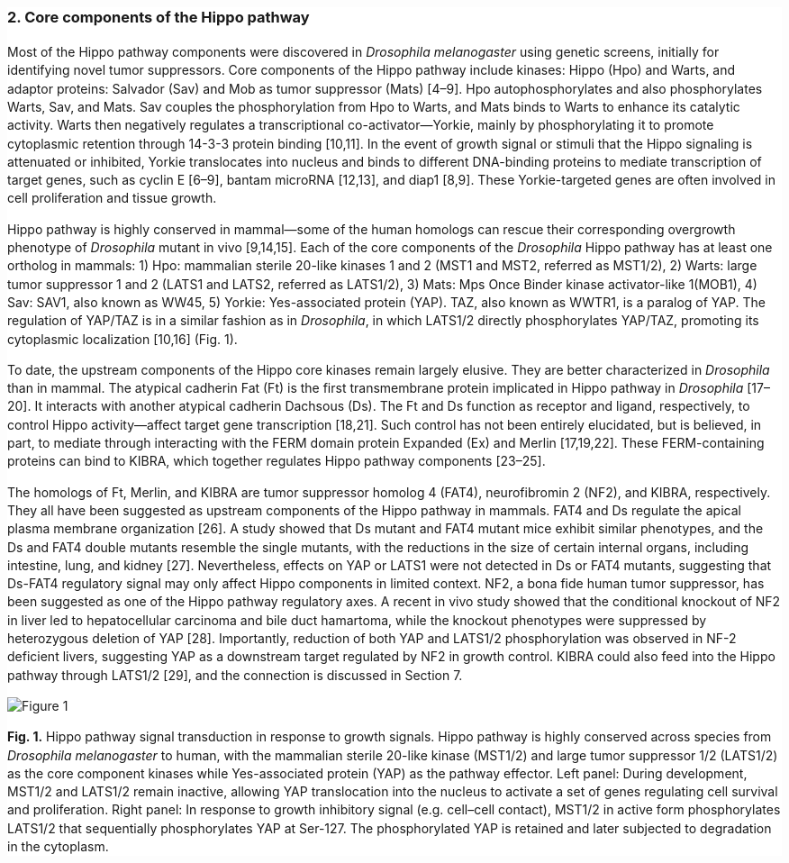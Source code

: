 ### 2. Core components of the Hippo pathway

Most of the Hippo pathway components were discovered in *Drosophila melanogaster* using genetic screens, initially for identifying novel tumor suppressors. Core components of the Hippo pathway include kinases: Hippo (Hpo) and Warts, and adaptor proteins: Salvador (Sav) and Mob as tumor suppressor (Mats) [4–9]. Hpo autophosphorylates and also phosphorylates Warts, Sav, and Mats. Sav couples the phosphorylation from Hpo to Warts, and Mats binds to Warts to enhance its catalytic activity. Warts then negatively regulates a transcriptional co-activator—Yorkie, mainly by phosphorylating it to promote cytoplasmic retention through 14-3-3 protein binding [10,11]. In the event of growth signal or stimuli that the Hippo signaling is attenuated or inhibited, Yorkie translocates into nucleus and binds to different DNA-binding proteins to mediate transcription of target genes, such as cyclin E [6–9], bantam microRNA [12,13], and diap1 [8,9]. These Yorkie-targeted genes are often involved in cell proliferation and tissue growth.

Hippo pathway is highly conserved in mammal—some of the human homologs can rescue their corresponding overgrowth phenotype of *Drosophila* mutant in vivo [9,14,15]. Each of the core components of the *Drosophila* Hippo pathway has at least one ortholog in mammals: 1) Hpo: mammalian sterile 20-like kinases 1 and 2 (MST1 and MST2, referred as MST1/2), 2) Warts: large tumor suppressor 1 and 2 (LATS1 and LATS2, referred as LATS1/2), 3) Mats: Mps Once Binder kinase activator-like 1(MOB1), 4) Sav: SAV1, also known as WW45, 5) Yorkie: Yes-associated protein (YAP). TAZ, also known as WWTR1, is a paralog of YAP. The regulation of YAP/TAZ is in a similar fashion as in *Drosophila*, in which LATS1/2 directly phosphorylates YAP/TAZ, promoting its cytoplasmic localization [10,16] (Fig. 1).

To date, the upstream components of the Hippo core kinases remain largely elusive. They are better characterized in *Drosophila* than in mammal. The atypical cadherin Fat (Ft) is the first transmembrane protein implicated in Hippo pathway in *Drosophila* [17–20]. It interacts with another atypical cadherin Dachsous (Ds). The Ft and Ds function as receptor and ligand, respectively, to control Hippo activity—affect target gene transcription [18,21]. Such control has not been entirely elucidated, but is believed, in part, to mediate through interacting with the FERM domain protein Expanded (Ex) and Merlin [17,19,22]. These FERM-containing proteins can bind to KIBRA, which together regulates Hippo pathway components [23–25].

The homologs of Ft, Merlin, and KIBRA are tumor suppressor homolog 4 (FAT4), neurofibromin 2 (NF2), and KIBRA, respectively. They all have been suggested as upstream components of the Hippo pathway in mammals. FAT4 and Ds regulate the apical plasma membrane organization [26]. A study showed that Ds mutant and FAT4 mutant mice exhibit similar phenotypes, and the Ds and FAT4 double mutants resemble the single mutants, with the reductions in the size of certain internal organs, including intestine, lung, and kidney [27]. Nevertheless, effects on YAP or LATS1 were not detected in Ds or FAT4 mutants, suggesting that Ds-FAT4 regulatory signal may only affect Hippo components in limited context. NF2, a bona fide human tumor suppressor, has been suggested as one of the Hippo pathway regulatory axes. A recent in vivo study showed that the conditional knockout of NF2 in liver led to hepatocellular carcinoma and bile duct hamartoma, while the knockout phenotypes were suppressed by heterozygous deletion of YAP [28]. Importantly, reduction of both YAP and LATS1/2 phosphorylation was observed in NF-2 deficient livers, suggesting YAP as a downstream target regulated by NF2 in growth control. KIBRA could also feed into the Hippo pathway through LATS1/2 [29], and the connection is discussed in Section 7.

![Figure 1](#fig1)

**Fig. 1.** Hippo pathway signal transduction in response to growth signals. Hippo pathway is highly conserved across species from *Drosophila melanogaster* to human, with the mammalian sterile 20-like kinase (MST1/2) and large tumor suppressor 1/2 (LATS1/2) as the core component kinases while Yes-associated protein (YAP) as the pathway effector. Left panel: During development, MST1/2 and LATS1/2 remain inactive, allowing YAP translocation into the nucleus to activate a set of genes regulating cell survival and proliferation. Right panel: In response to growth inhibitory signal (e.g. cell–cell contact), MST1/2 in active form phosphorylates LATS1/2 that sequentially phosphorylates YAP at Ser-127. The phosphorylated YAP is retained and later subjected to degradation in the cytoplasm.
